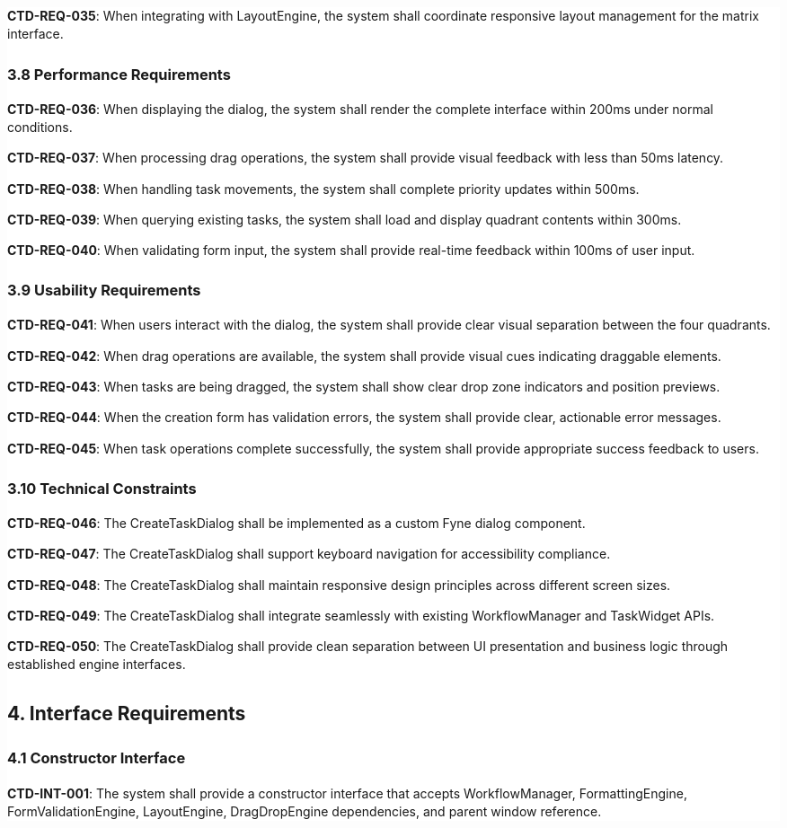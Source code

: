 **CTD-REQ-035**: When integrating with LayoutEngine, the system shall coordinate responsive layout management for the matrix interface.

### 3.8 Performance Requirements

**CTD-REQ-036**: When displaying the dialog, the system shall render the complete interface within 200ms under normal conditions.

**CTD-REQ-037**: When processing drag operations, the system shall provide visual feedback with less than 50ms latency.

**CTD-REQ-038**: When handling task movements, the system shall complete priority updates within 500ms.

**CTD-REQ-039**: When querying existing tasks, the system shall load and display quadrant contents within 300ms.

**CTD-REQ-040**: When validating form input, the system shall provide real-time feedback within 100ms of user input.

### 3.9 Usability Requirements

**CTD-REQ-041**: When users interact with the dialog, the system shall provide clear visual separation between the four quadrants.

**CTD-REQ-042**: When drag operations are available, the system shall provide visual cues indicating draggable elements.

**CTD-REQ-043**: When tasks are being dragged, the system shall show clear drop zone indicators and position previews.

**CTD-REQ-044**: When the creation form has validation errors, the system shall provide clear, actionable error messages.

**CTD-REQ-045**: When task operations complete successfully, the system shall provide appropriate success feedback to users.

### 3.10 Technical Constraints

**CTD-REQ-046**: The CreateTaskDialog shall be implemented as a custom Fyne dialog component.

**CTD-REQ-047**: The CreateTaskDialog shall support keyboard navigation for accessibility compliance.

**CTD-REQ-048**: The CreateTaskDialog shall maintain responsive design principles across different screen sizes.

**CTD-REQ-049**: The CreateTaskDialog shall integrate seamlessly with existing WorkflowManager and TaskWidget APIs.

**CTD-REQ-050**: The CreateTaskDialog shall provide clean separation between UI presentation and business logic through established engine interfaces.

## 4. Interface Requirements

### 4.1 Constructor Interface
**CTD-INT-001**: The system shall provide a constructor interface that accepts WorkflowManager, FormattingEngine, FormValidationEngine, LayoutEngine, DragDropEngine dependencies, and parent window reference.
